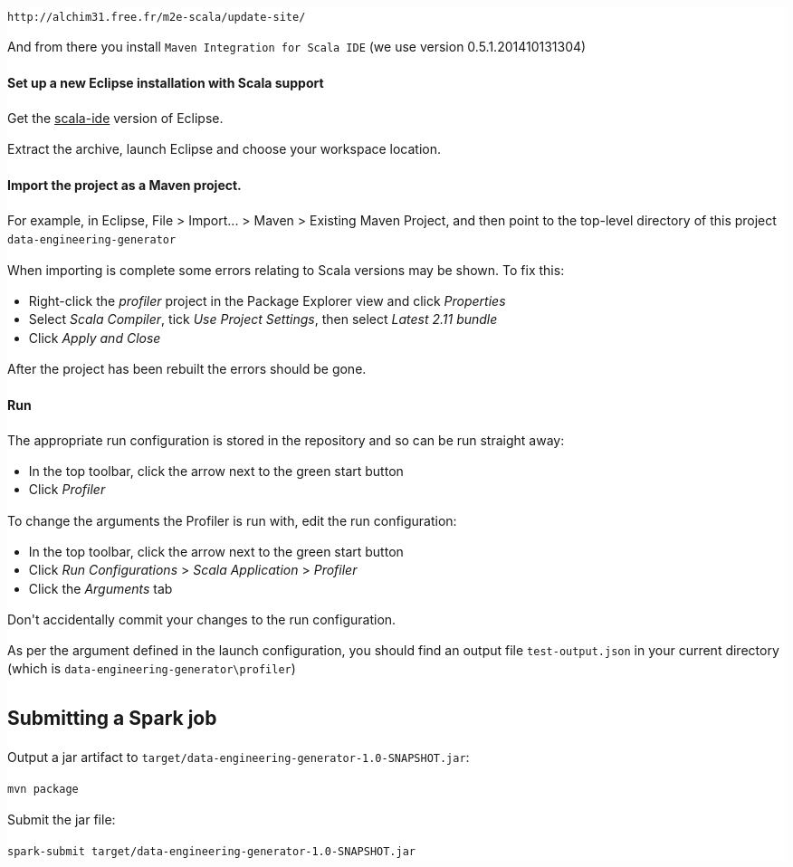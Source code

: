 `http://alchim31.free.fr/m2e-scala/update-site/`

And from there you install `Maven Integration for Scala IDE` (we use version 0.5.1.201410131304)

#### Set up a new Eclipse installation with Scala support

Get the [scala-ide](http://downloads.typesafe.com/scalaide-pack/4.7.0-vfinal-oxygen-212-20170929/scala-SDK-4.7.0-vfinal-2.12-win32.win32.x86_64.zip)
version of Eclipse.

Extract the archive, launch Eclipse and choose your workspace location.

#### Import the project as a Maven project.

For example, in Eclipse, File > Import... > Maven > Existing Maven Project, and then point to the 
top-level directory of this project `data-engineering-generator`

When importing is complete some errors relating to Scala versions may be shown.
To fix this:

- Right-click the *profiler* project in the Package Explorer view and click
    *Properties*
 - Select *Scala Compiler*, tick *Use Project Settings*, then select *Latest
    2.11 bundle*
 - Click *Apply and Close*

After the project has been rebuilt the errors should be gone.

#### Run

The appropriate run configuration is stored in the repository and so can be run
straight away:

- In the top toolbar, click the arrow next to the green start button
- Click *Profiler*

To change the arguments the Profiler is run with, edit the run configuration:

- In the top toolbar, click the arrow next to the green start button
- Click *Run Configurations* > *Scala Application* > *Profiler*
- Click the *Arguments* tab

Don't accidentally commit your changes to the run configuration.

As per the argument defined in the launch configuration, you should find an output file 
`test-output.json` in your current directory (which is 
`data-engineering-generator\profiler`)

## Submitting a Spark job

Output a jar artifact to `target/data-engineering-generator-1.0-SNAPSHOT.jar`:

```bash
mvn package
```

Submit the jar file:

```bash
spark-submit target/data-engineering-generator-1.0-SNAPSHOT.jar
```
